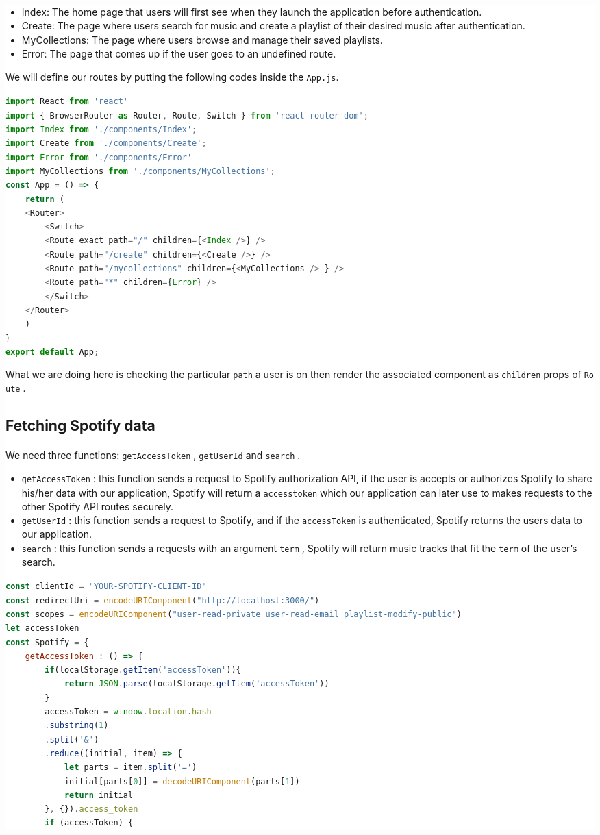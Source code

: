 - Index: The home page that users will first see when they launch the application before authentication.
- Create: The page where users search for music and create a playlist of their desired music after authentication.
- MyCollections: The page where users browse and manage their saved playlists.
- Error: The page that comes up if the user goes to an undefined route.

We will define our routes by putting the following codes inside the  `App.js`.

```javascript
import React from 'react'
import { BrowserRouter as Router, Route, Switch } from 'react-router-dom';
import Index from './components/Index';
import Create from './components/Create';
import Error from './components/Error'
import MyCollections from './components/MyCollections';
const App = () => {
    return (
    <Router>
        <Switch>
        <Route exact path="/" children={<Index />} />
        <Route path="/create" children={<Create />} /> 
        <Route path="/mycollections" children={<MyCollections /> } /> 
        <Route path="*" children={Error} />
        </Switch>
    </Router>
    )
}
export default App;
```

What we are doing here is checking the particular  `path`  a user is on then render the associated component as  `children`  props of  `Route` .

## Fetching Spotify data

We need three functions:  `getAccessToken` ,  `getUserId`  and  `search` .

-  `getAccessToken`  : this function sends a request to Spotify authorization API, if the user is accepts or authorizes Spotify to share his/her data with our application, Spotify will return a  `accesstoken`  which our application can later use to makes requests to the other Spotify API routes securely.
-  `getUserId`  : this function sends a request to Spotify, and if the  `accessToken`  is authenticated, Spotify returns the users data to our application.
-  `search`  : this function sends a requests with an argument  `term` , Spotify will return music tracks that fit the  `term`  of the user’s search.

```javascript
const clientId = "YOUR-SPOTIFY-CLIENT-ID"
const redirectUri = encodeURIComponent("http://localhost:3000/")
const scopes = encodeURIComponent("user-read-private user-read-email playlist-modify-public")
let accessToken
const Spotify = {
    getAccessToken : () => {
        if(localStorage.getItem('accessToken')){
            return JSON.parse(localStorage.getItem('accessToken'))
        }
        accessToken = window.location.hash
        .substring(1)
        .split('&')
        .reduce((initial, item) => {
            let parts = item.split('=')
            initial[parts[0]] = decodeURIComponent(parts[1])
            return initial
        }, {}).access_token
        if (accessToken) {            
```